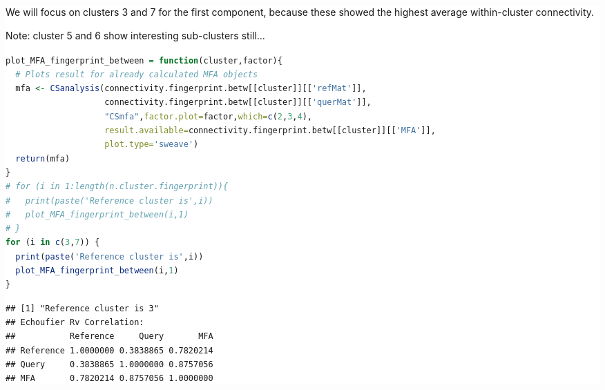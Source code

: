 We will focus on clusters 3 and 7 for the first component, because these showed the highest average within-cluster connectivity.

Note: cluster 5 and 6 show interesting sub-clusters still... 


```r
plot_MFA_fingerprint_between = function(cluster,factor){
  # Plots result for already calculated MFA objects
  mfa <- CSanalysis(connectivity.fingerprint.betw[[cluster]][['refMat']],
                    connectivity.fingerprint.betw[[cluster]][['querMat']],
                    "CSmfa",factor.plot=factor,which=c(2,3,4),
                    result.available=connectivity.fingerprint.betw[[cluster]][['MFA']],
                    plot.type='sweave')
  return(mfa)
}
# for (i in 1:length(n.cluster.fingerprint)){
#   print(paste('Reference cluster is',i))
#   plot_MFA_fingerprint_between(i,1)
# }
for (i in c(3,7)) {
  print(paste('Reference cluster is',i))
  plot_MFA_fingerprint_between(i,1)
}
```

```
## [1] "Reference cluster is 3"
## Echoufier Rv Correlation:
##           Reference     Query       MFA
## Reference 1.0000000 0.3838865 0.7820214
## Query     0.3838865 1.0000000 0.8757056
## MFA       0.7820214 0.8757056 1.0000000
```
